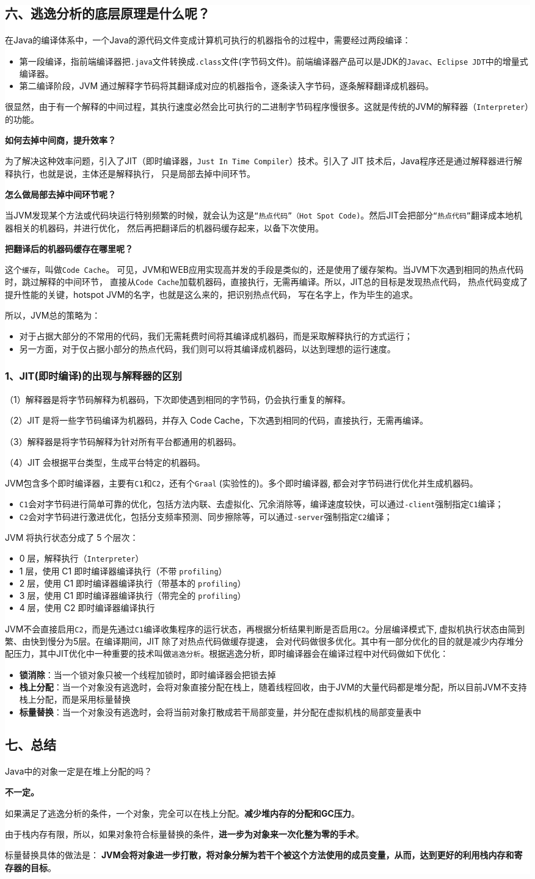 ## 六、逃逸分析的底层原理是什么呢？

在Java的编译体系中，一个Java的源代码文件变成计算机可执行的机器指令的过程中，需要经过两段编译：

* 第一段编译，指前端编译器把`.java`文件转换成`.class`文件(字节码文件)。前端编译器产品可以是JDK的`Javac`、`Eclipse JDT`中的增量式编译器。
* 第二编译阶段，JVM 通过解释字节码将其翻译成对应的机器指令，逐条读入字节码，逐条解释翻译成机器码。

很显然，由于有一个解释的中间过程，其执行速度必然会比可执行的二进制字节码程序慢很多。这就是传统的JVM的解释器（`Interpreter`）的功能。

**如何去掉中间商，提升效率？**

为了解决这种效率问题，引入了JIT（即时编译器，`Just In Time Compiler`）技术。引入了 JIT 技术后，Java程序还是通过解释器进行解释执行，也就是说，主体还是解释执行，
只是局部去掉中间环节。

**怎么做局部去掉中间环节呢？**

当JVM发现某个方法或代码块运行特别频繁的时候，就会认为这是`“热点代码”（Hot Spot Code)`。然后JIT会把部分`“热点代码”`翻译成本地机器相关的机器码，并进行优化，
然后再把翻译后的机器码缓存起来，以备下次使用。 

**把翻译后的机器码缓存在哪里呢？** 

这个`缓存`，叫做`Code Cache`。 可见，JVM和WEB应用实现高并发的手段是类似的，还是使用了缓存架构。当JVM下次遇到相同的热点代码时，跳过解释的中间环节，
直接从`Code Cache`加载机器码，直接执行，无需再编译。所以，JIT总的目标是发现热点代码， 热点代码变成了提升性能的关键，hotspot JVM的名字，也就是这么来的，把识别热点代码，
写在名字上，作为毕生的追求。

所以，JVM总的策略为：

* 对于占据大部分的不常用的代码，我们无需耗费时间将其编译成机器码，而是采取解释执行的方式运行；
* 另一方面，对于仅占据小部分的热点代码，我们则可以将其编译成机器码，以达到理想的运行速度。

### 1、JIT(即时编译)的出现与解释器的区别

（1）解释器是将字节码解释为机器码，下次即使遇到相同的字节码，仍会执行重复的解释。

（2）JIT 是将一些字节码编译为机器码，并存入 Code Cache，下次遇到相同的代码，直接执行，无需再编译。

（3）解释器是将字节码解释为针对所有平台都通用的机器码。

（4）JIT 会根据平台类型，生成平台特定的机器码。

JVM包含多个即时编译器，主要有`C1`和`C2`，还有个`Graal` (实验性的)。多个即时编译器, 都会对字节码进行优化并生成机器码。

* `C1`会对字节码进行简单可靠的优化，包括方法内联、去虚拟化、冗余消除等，编译速度较快，可以通过`-client`强制指定`C1`编译；
* `C2`会对字节码进行激进优化，包括分支频率预测、同步擦除等，可以通过`-server`强制指定`C2`编译；

JVM 将执行状态分成了 5 个层次：

* 0 层，解释执行（`Interpreter`）
* 1 层，使用 C1 即时编译器编译执行（不带 `profiling`）
* 2 层，使用 C1 即时编译器编译执行（带基本的 `profiling`）
* 3 层，使用 C1 即时编译器编译执行（带完全的 `profiling`）
* 4 层，使用 C2 即时编译器编译执行

JVM不会直接启用`C2`，而是先通过`C1`编译收集程序的运行状态，再根据分析结果判断是否启用`C2`。分层编译模式下, 虚拟机执行状态由简到繁、由快到慢分为5层。在编译期间，JIT 除了对热点代码做缓存提速，
会对代码做很多优化。其中有一部分优化的目的就是减少内存堆分配压力，其中JIT优化中一种重要的技术叫做`逃逸分析`。根据逃逸分析，即时编译器会在编译过程中对代码做如下优化：

* **锁消除**：当一个锁对象只被一个线程加锁时，即时编译器会把锁去掉
* **栈上分配**：当一个对象没有逃逸时，会将对象直接分配在栈上，随着线程回收，由于JVM的大量代码都是堆分配，所以目前JVM不支持栈上分配，而是采用标量替换
* **标量替换**：当一个对象没有逃逸时，会将当前对象打散成若干局部变量，并分配在虚拟机栈的局部变量表中

## 七、总结

Java中的对象一定是在堆上分配的吗？

**不一定。**

如果满足了逃逸分析的条件，一个对象，完全可以在栈上分配。**减少堆内存的分配和GC压力**。

由于栈内存有限，所以，如果对象符合标量替换的条件，**进一步为对象来一次化整为零的手术**。

标量替换具体的做法是：
**JVM会将对象进一步打散，将对象分解为若干个被这个方法使用的成员变量，从而，达到更好的利用栈内存和寄存器的目标**。